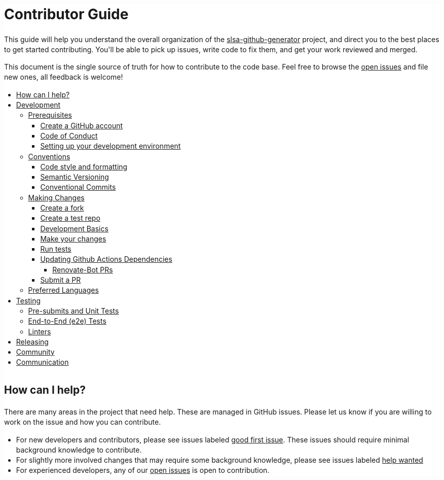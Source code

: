 # Contributor Guide

This guide will help you understand the overall organization of the
[slsa-github-generator](https://github.com/zktx-io/slsa-github-generator-test)
project, and direct you to the best places to get started contributing. You'll
be able to pick up issues, write code to fix them, and get your work reviewed
and merged.

This document is the single source of truth for how to contribute to the code
base. Feel free to browse the [open issues] and file new ones, all feedback is
welcome!





- [How can I help?](#how-can-i-help)
- [Development](#development)
  - [Prerequisites](#prerequisites)
    - [Create a GitHub account](#create-a-github-account)
    - [Code of Conduct](#code-of-conduct)
    - [Setting up your development environment](#setting-up-your-development-environment)
  - [Conventions](#conventions)
    - [Code style and formatting](#code-style-and-formatting)
    - [Semantic Versioning](#semantic-versioning)
    - [Conventional Commits](#conventional-commits)
  - [Making Changes](#making-changes)
    - [Create a fork](#create-a-fork)
    - [Create a test repo](#create-a-test-repo)
    - [Development Basics](#development-basics)
    - [Make your changes](#make-your-changes)
    - [Run tests](#run-tests)
    - [Updating Github Actions Dependencies](#updating-github-actions-dependencies)
      - [Renovate-Bot PRs](#renovate-bot-prs)
    - [Submit a PR](#submit-a-pr)
  - [Preferred Languages](#preferred-languages)
- [Testing](#testing)
  - [Pre-submits and Unit Tests](#pre-submits-and-unit-tests)
  - [End-to-End (e2e) Tests](#end-to-end-e2e-tests)
  - [Linters](#linters)
- [Releasing](#releasing)
- [Community](#community)
- [Communication](#communication)



## How can I help?

There are many areas in the project that need help. These are managed in GitHub
issues. Please let us know if you are willing to work on the issue and how you
can contribute.

- For new developers and contributors, please see issues labeled
  [good first issue]. These issues should require minimal background knowledge
  to contribute.
- For slightly more involved changes that may require some background knowledge,
  please see issues labeled [help wanted]
- For experienced developers, any of our [open issues] is open to contribution.


[code of conduct]: https://github.com/slsa-framework/governance/blob/main/8._Code_of_Conduct.md
[conventional commits]: https://www.conventionalcommits.org/en/v1.0.0/
[developer certificate of origin]: https://developercertificate.org/
[license]: ./LICENSE
[good first issue]: https://github.com/zktx-io/slsa-github-generator-test/issues?q=is%3Aissue+is%3Aopen+label%3A%22good+first+issue%22
[help wanted]: https://github.com/zktx-io/slsa-github-generator-test/issues?q=is%3Aissue+is%3Aopen+label%3A%22status%3Ahelp+wanted%22
[open issues]: https://github.com/zktx-io/slsa-github-generator-test/issues
[`actionlint`]: https://github.com/rhysd/actionlint
[`autogen`]: https://github.com/mbrukman/autogen
[`eslint`]: https://eslint.org/
[`gofumpt`]: https://github.com/mvdan/gofumpt
[`golangci-lint`]: https://golangci-lint.run/
[`markdown-toc`]: https://github.com/jonschlinkert/markdown-toc
[`prettier`]: https://prettier.io/
[`shellcheck`]: https://www.shellcheck.net/
[`shfmt`]: https://github.com/mvdan/sh
[`yamllint`]: https://yamllint.readthedocs.io/